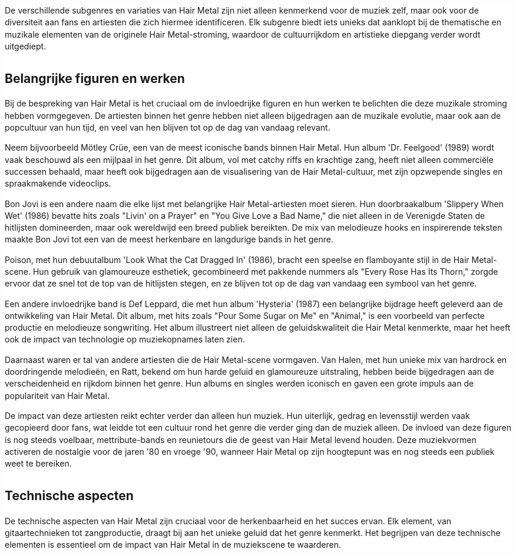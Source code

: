 De verschillende subgenres en variaties van Hair Metal zijn niet alleen kenmerkend voor de muziek zelf, maar ook voor de diversiteit aan fans en artiesten die zich hiermee identificeren. Elk subgenre biedt iets unieks dat aanklopt bij de thematische en muzikale elementen van de originele Hair Metal-stroming, waardoor de cultuurrijkdom en artistieke diepgang verder wordt uitgediept.


## Belangrijke figuren en werken


Bij de bespreking van Hair Metal is het cruciaal om de invloedrijke figuren en hun werken te belichten die deze muzikale stroming hebben vormgegeven. De artiesten binnen het genre hebben niet alleen bijgedragen aan de muzikale evolutie, maar ook aan de popcultuur van hun tijd, en veel van hen blijven tot op de dag van vandaag relevant.

Neem bijvoorbeeld Mötley Crüe, een van de meest iconische bands binnen Hair Metal. Hun album 'Dr. Feelgood' (1989) wordt vaak beschouwd als een mijlpaal in het genre. Dit album, vol met catchy riffs en krachtige zang, heeft niet alleen commerciële successen behaald, maar heeft ook bijgedragen aan de visualisering van de Hair Metal-cultuur, met zijn opzwepende singles en spraakmakende videoclips.

Bon Jovi is een andere naam die elke lijst met belangrijke Hair Metal-artiesten moet sieren. Hun doorbraakalbum 'Slippery When Wet' (1986) bevatte hits zoals "Livin' on a Prayer" en "You Give Love a Bad Name," die niet alleen in de Verenigde Staten de hitlijsten domineerden, maar ook wereldwijd een breed publiek bereikten. De mix van melodieuze hooks en inspirerende teksten maakte Bon Jovi tot een van de meest herkenbare en langdurige bands in het genre.

Poison, met hun debuutalbum 'Look What the Cat Dragged In' (1986), bracht een speelse en flamboyante stijl in de Hair Metal-scene. Hun gebruik van glamoureuze esthetiek, gecombineerd met pakkende nummers als "Every Rose Has Its Thorn," zorgde ervoor dat ze snel tot de top van de hitlijsten stegen, en ze blijven tot op de dag van vandaag een symbool van het genre.

Een andere invloedrijke band is Def Leppard, die met hun album 'Hysteria' (1987) een belangrijke bijdrage heeft geleverd aan de ontwikkeling van Hair Metal. Dit album, met hits zoals "Pour Some Sugar on Me" en "Animal," is een voorbeeld van perfecte productie en melodieuze songwriting. Het album illustreert niet alleen de geluidskwaliteit die Hair Metal kenmerkte, maar het heeft ook de impact van technologie op muziekopnames laten zien.

Daarnaast waren er tal van andere artiesten die de Hair Metal-scene vormgaven. Van Halen, met hun unieke mix van hardrock en doordringende melodieën, en Ratt, bekend om hun harde geluid en glamoureuze uitstraling, hebben beide bijgedragen aan de verscheidenheid en rijkdom binnen het genre. Hun albums en singles werden iconisch en gaven een grote impuls aan de populariteit van Hair Metal.

De impact van deze artiesten reikt echter verder dan alleen hun muziek. Hun uiterlijk, gedrag en levensstijl werden vaak gecopieerd door fans, wat leidde tot een cultuur rond het genre die verder ging dan de muziek alleen. De invloed van deze figuren is nog steeds voelbaar, mettribute-bands en reunietours die de geest van Hair Metal levend houden. Deze muziekvormen activeren de nostalgie voor de jaren '80 en vroege '90, wanneer Hair Metal op zijn hoogtepunt was en nog steeds een publiek weet te bereiken.


## Technische aspecten


De technische aspecten van Hair Metal zijn cruciaal voor de herkenbaarheid en het succes ervan. Elk element, van gitaartechnieken tot zangproductie, draagt bij aan het unieke geluid dat het genre kenmerkt. Het begrijpen van deze technische elementen is essentieel om de impact van Hair Metal in de muziekscene te waarderen.
